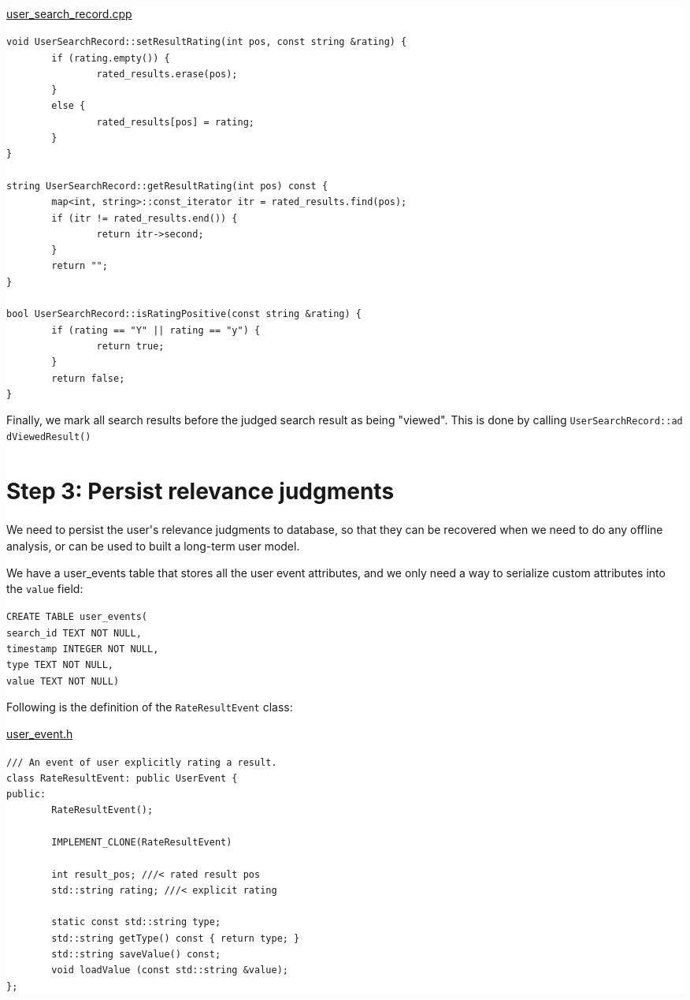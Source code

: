 [user\_search\_record.cpp](http://code.google.com/p/ucair/source/diff?spec=svn22&r=22&format=side&path=/trunk/UCAIR09/user_search_record.cpp)
```
void UserSearchRecord::setResultRating(int pos, const string &rating) {
        if (rating.empty()) {
                rated_results.erase(pos);
        }
        else {
                rated_results[pos] = rating;
        }
}

string UserSearchRecord::getResultRating(int pos) const {
        map<int, string>::const_iterator itr = rated_results.find(pos);
        if (itr != rated_results.end()) {
                return itr->second;
        }
        return "";
}

bool UserSearchRecord::isRatingPositive(const string &rating) {
        if (rating == "Y" || rating == "y") {
                return true;
        }
        return false;
}
```

Finally, we mark all search results before the judged search result as being "viewed". This is done by calling `UserSearchRecord::addViewedResult()`

# Step 3: Persist relevance judgments #

We need to persist the user's relevance judgments to database, so that they can be recovered when we need to do any offline analysis, or can be used to built a long-term user model.

We have a user\_events table that stores all the user event attributes, and we only need a way to serialize custom attributes into the `value` field:
```
CREATE TABLE user_events(
search_id TEXT NOT NULL,
timestamp INTEGER NOT NULL,
type TEXT NOT NULL,
value TEXT NOT NULL)
```

Following is the definition of the `RateResultEvent` class:

[user\_event.h](http://code.google.com/p/ucair/source/diff?spec=svn22&r=22&format=side&path=/trunk/UCAIR09/user_event.h)
```
/// An event of user explicitly rating a result.
class RateResultEvent: public UserEvent {
public:
        RateResultEvent();

        IMPLEMENT_CLONE(RateResultEvent)

        int result_pos; ///< rated result pos
        std::string rating; ///< explicit rating

        static const std::string type;
        std::string getType() const { return type; }
        std::string saveValue() const;
        void loadValue (const std::string &value);
};
```
